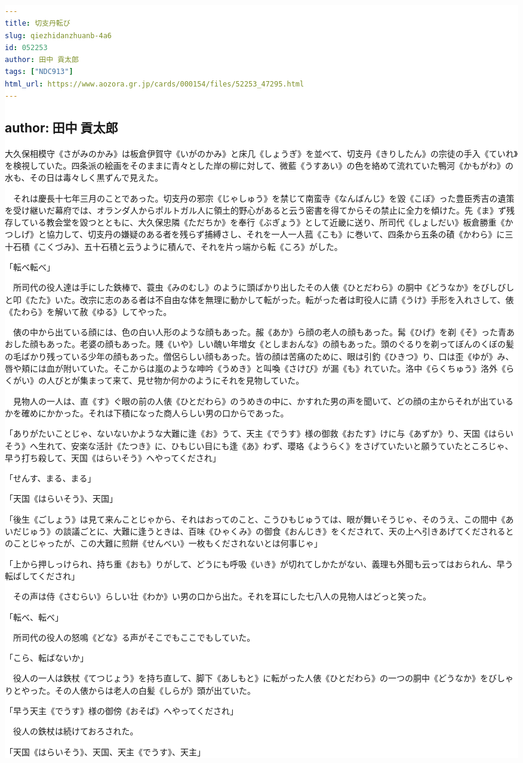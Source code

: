 ```yaml
---
title: 切支丹転び
slug: qiezhidanzhuanb-4a6
id: 052253
author: 田中 貢太郎
tags: ["NDC913"]
html_url: https://www.aozora.gr.jp/cards/000154/files/52253_47295.html
---
```


## author: 田中 貢太郎

大久保相模守《さがみのかみ》は板倉伊賀守《いがのかみ》と床几《しょうぎ》を並べて、切支丹《きりしたん》の宗徒の手入《ていれ》を検視していた。四条派の絵画をそのままに青々とした岸の柳に対して、微藍《うすあい》の色を絡めて流れていた鴨河《かもがわ》の水も、その日は毒々しく黒ずんで見えた。

　それは慶長十七年三月のことであった。切支丹の邪宗《じゃしゅう》を禁じて南蛮寺《なんばんじ》を毀《こぼ》った豊臣秀吉の遺策を受け継いだ幕府では、オランダ人からポルトガル人に領土的野心があると云う密書を得てからその禁止に全力を傾けた。先《ま》ず残存している教会堂を毀つとともに、大久保忠隣《ただちか》を奉行《ぶぎょう》として近畿に送り、所司代《しょしだい》板倉勝重《かつしげ》と協力して、切支丹の嫌疑のある者を残らず捕縛さし、それを一人一人菰《こも》に巻いて、四条から五条の磧《かわら》に三十石積《こくづみ》、五十石積と云うように積んで、それを片っ端から転《ころ》がした。

「転べ転べ」

　所司代の役人達は手にした鉄棒で、蓑虫《みのむし》のように頭ばかり出したその人俵《ひとだわら》の胴中《どうなか》をびしびしと叩《たた》いた。改宗に志のある者は不自由な体を無理に動かして転がった。転がった者は町役人に請《うけ》手形を入れさして、俵《たわら》を解いて赦《ゆる》してやった。

　俵の中から出ている顔には、色の白い人形のような顔もあった。赧《あか》ら顔の老人の顔もあった。髯《ひげ》を剃《そ》った青あおした顔もあった。老婆の顔もあった。賤《いや》しい醜い年増女《としまおんな》の顔もあった。頭のぐるりを剃ってぼんのくぼの髪の毛ばかり残っている少年の顔もあった。僧侶らしい顔もあった。皆の顔は苦痛のために、眼は引釣《ひきつ》り、口は歪《ゆが》み、唇や頬には血が附いていた。そこからは嵐のような呻吟《うめき》と叫喚《さけび》が漏《も》れていた。洛中《らくちゅう》洛外《らくがい》の人びとが集まって来て、見せ物か何かのようにそれを見物していた。

　見物人の一人は、直《す》ぐ眼の前の人俵《ひとだわら》のうめきの中に、かすれた男の声を聞いて、どの顔の主からそれが出ているかを確めにかかった。それは下積になった商人らしい男の口からであった。

「ありがたいことじゃ、ないないかような大難に逢《お》うて、天主《でうす》様の御救《おたす》けに与《あずか》り、天国《はらいそう》へ生れて、安楽な活計《たつき》に、ひもじい目にも逢《あ》わず、瓔珞《ようらく》をさげていたいと願うていたところじゃ、早う打ち殺して、天国《はらいそう》へやってくだされ」

「せんす、まる、まる」

「天国《はらいそう》、天国」

「後生《ごしょう》は見て来んことじゃから、それはおってのこと、こうひもじゅうては、眼が舞いそうじゃ、そのうえ、この間中《あいだじゅう》の談議ごとに、大難に逢うときは、百味《ひゃくみ》の御食《おんじき》をくだされて、天の上へ引きあげてくだされるとのことじゃったが、この大難に煎餅《せんべい》一枚もくだされないとは何事じゃ」

「上から押しっけられ、持ち重《おも》りがして、どうにも呼吸《いき》が切れてしかたがない、義理も外聞も云ってはおられん、早う転ばしてくだされ」

　その声は侍《さむらい》らしい壮《わか》い男の口から出た。それを耳にした七八人の見物人はどっと笑った。

「転べ、転べ」

　所司代の役人の怒鳴《どな》る声がそこでもここでもしていた。

「こら、転ばないか」

　役人の一人は鉄杖《てつじょう》を持ち直して、脚下《あしもと》に転がった人俵《ひとだわら》の一つの胴中《どうなか》をびしゃりとやった。その人俵からは老人の白髪《しらが》頭が出ていた。

「早う天主《でうす》様の御傍《おそば》へやってくだされ」

　役人の鉄杖は続けておろされた。

「天国《はらいそう》、天国、天主《でうす》、天主」
